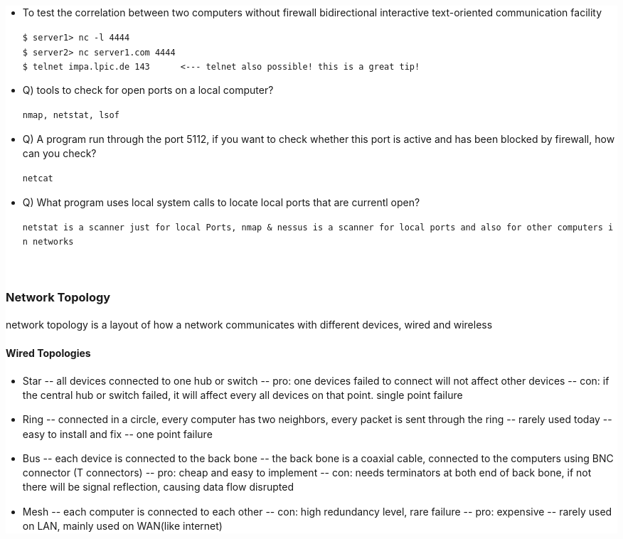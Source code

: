 * To test the correlation between two computers without firewall
  bidirectional interactive text-oriented communication facility
    ```
    $ server1> nc -l 4444
    $ server2> nc server1.com 4444
    $ telnet impa.lpic.de 143      <--- telnet also possible! this is a great tip!
    ```

* Q) tools to check for open ports on a local computer?     
    ```
    nmap, netstat, lsof
    ```

* Q) A program run through the port 5112, if you want to check whether this port is active and has been blocked by firewall, how can you check?  
    ```
    netcat
    ```

* Q) What program uses local system calls to locate local ports that are currentl open?
    ```
    netstat is a scanner just for local Ports, nmap & nessus is a scanner for local ports and also for other computers in networks
    ```


<br/><a name="topology"></a>
### Network Topology
network topology is a layout of how a network communicates with different devices, wired and wireless

#### Wired Topologies

* Star
  -- all devices connected to one hub or switch
  -- pro: one devices failed to connect will not affect other devices
  -- con: if the central hub or switch failed, it will affect every all devices on that point. single point failure

* Ring
  -- connected in a circle, every computer has two neighbors, every packet is sent through the ring
  -- rarely used today
  -- easy to install and fix
  -- one point failure

* Bus
  -- each device is connected to the back bone
  -- the back bone is a coaxial cable, connected to the computers using BNC connector (T connectors)
  -- pro: cheap and easy to implement
  -- con: needs terminators at both end of back bone, if not there will be signal reflection, causing data flow disrupted

* Mesh
  -- each computer is connected to each other
  -- con: high redundancy level, rare failure
  -- pro: expensive
  -- rarely used on LAN, mainly used on WAN(like internet)
